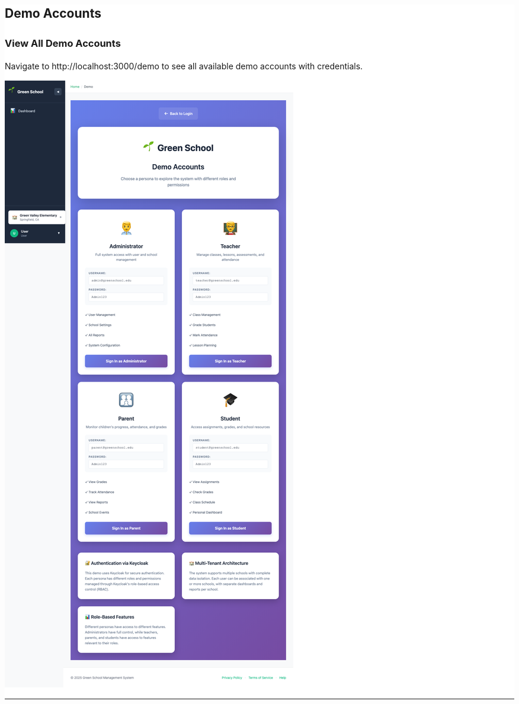 
## Demo Accounts

### View All Demo Accounts
Navigate to http://localhost:3000/demo to see all available demo accounts with credentials.

![Demo Page](screenshots/demo-page.png)

---